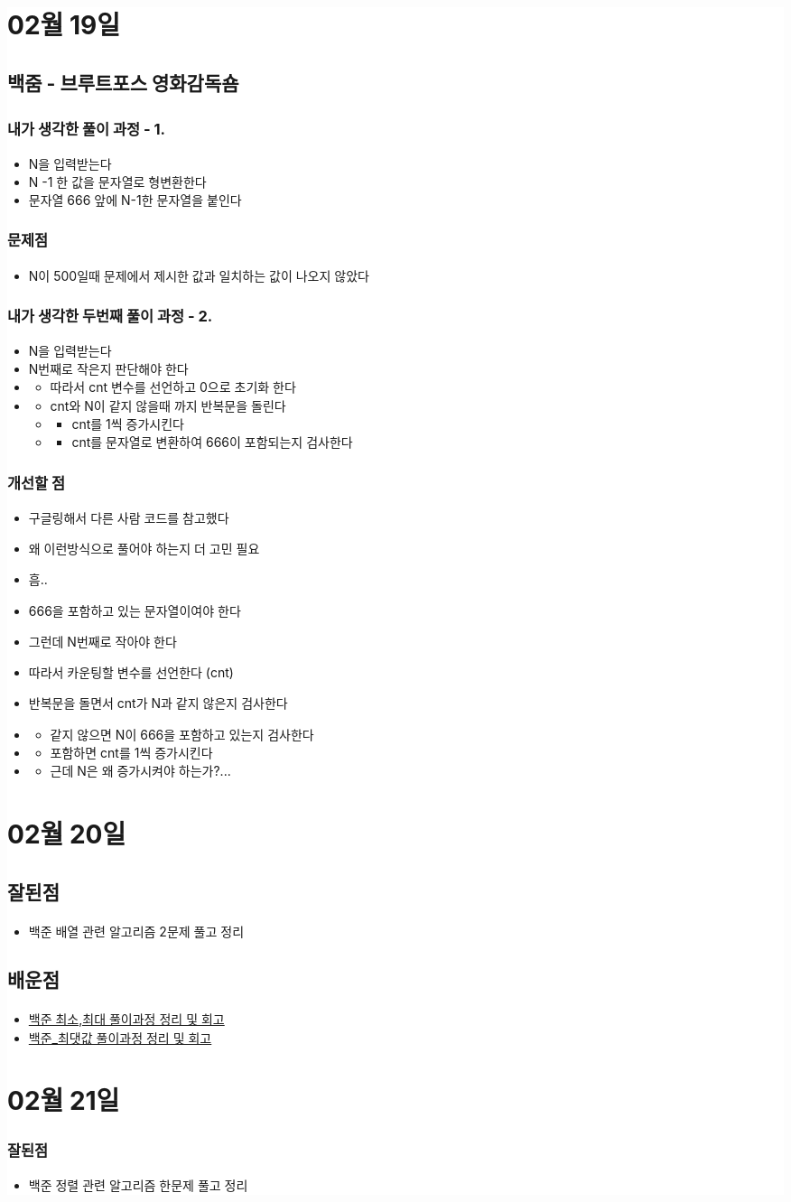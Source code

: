 
# 02월 19일
## 백줌 - 브루트포스 영화감독숌
### 내가 생각한 풀이 과정 - 1.
- N을 입력받는다
- N -1 한 값을 문자열로 형변환한다
- 문자열 666 앞에 N-1한 문자열을 붙인다

### 문제점
- N이 500일때 문제에서 제시한 값과 일치하는 값이 나오지 않았다

### 내가 생각한 두번째 풀이 과정 - 2.
- N을 입력받는다
- N번째로 작은지 판단해야 한다
- - 따라서 cnt 변수를 선언하고 0으로 초기화 한다
- - cnt와 N이 같지 않을때 까지 반복문을 돌린다
  - - cnt를 1씩 증가시킨다
  - - cnt를 문자열로 변환하여 666이 포함되는지 검사한다

### 개선할 점
+ 구글링해서 다른 사람 코드를 참고했다 
+ 왜 이런방식으로 풀어야 하는지 더 고민 필요

+ 흠..
+ 666을 포함하고 있는 문자열이여야 한다
+ 그런데 N번째로 작아야 한다
+ 따라서 카운팅할 변수를 선언한다 (cnt)
+ 반복문을 돌면서 cnt가 N과 같지 않은지 검사한다
+ + 같지 않으면 N이 666을 포함하고 있는지 검사한다
 + + 포함하면 cnt를 1씩 증가시킨다
  + + 근데 N은 왜 증가시켜야 하는가?...
  


# 02월 20일
## 잘된점
+ 백준 배열 관련 알고리즘 2문제 풀고 정리

## 배운점
+ [백준 최소,최대 풀이과정 정리 및 회고](https://unique-wandflower-4cc.notion.site/_-7aa755e505804299a82b3aca0e1d24ed)
+ [백준_최댓값 풀이과정 정리 및 회고](https://unique-wandflower-4cc.notion.site/_-_-f01a915fabb64e09914f59bcf37d02de)



# 02월 21일
### 잘된점
+ 백준 정렬 관련 알고리즘 한문제 풀고 정리
